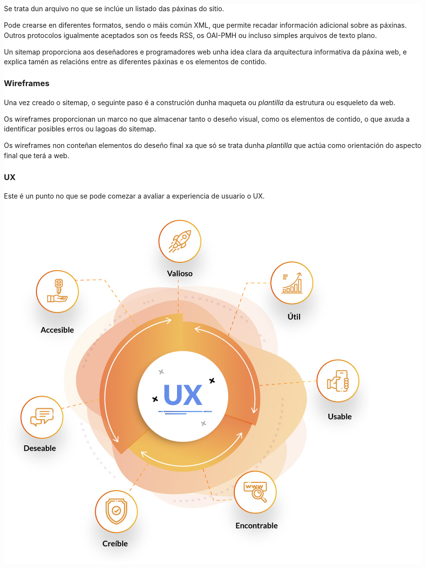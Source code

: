 Se trata dun arquivo no que se inclúe un listado das páxinas do sitio. 

Pode crearse en diferentes formatos, sendo o máis común XML, que permite recadar información adicional sobre as páxinas. Outros protocolos igualmente aceptados son os feeds RSS, os OAI-PMH ou incluso simples arquivos de texto plano.

Un sitemap proporciona aos deseñadores e programadores web unha idea clara da arquitectura informativa da páxina web, e explica tamén as relacións entre as diferentes páxinas e os elementos de contido.

### Wireframes
Una vez creado o sitemap, o seguinte paso é a construción dunha maqueta ou *plantilla* da estrutura ou esqueleto da web. 

Os wireframes proporcionan un marco no que almacenar tanto o deseño visual, como os elementos de contido, o que axuda a identificar posibles erros ou lagoas do sitemap.

Os wireframes non conteñan elementos do deseño final xa que só se trata dunha *plantilla* que actúa como orientación do aspecto final que terá a web. 



### UX

Este é un punto no que se pode comezar a avaliar a experiencia de usuario o UX.

![La evolución del proceso de la experiencia de usuario](./assets/La-evolucion-del-proceso-de-la-experiencia-de-usuario.jpg)

